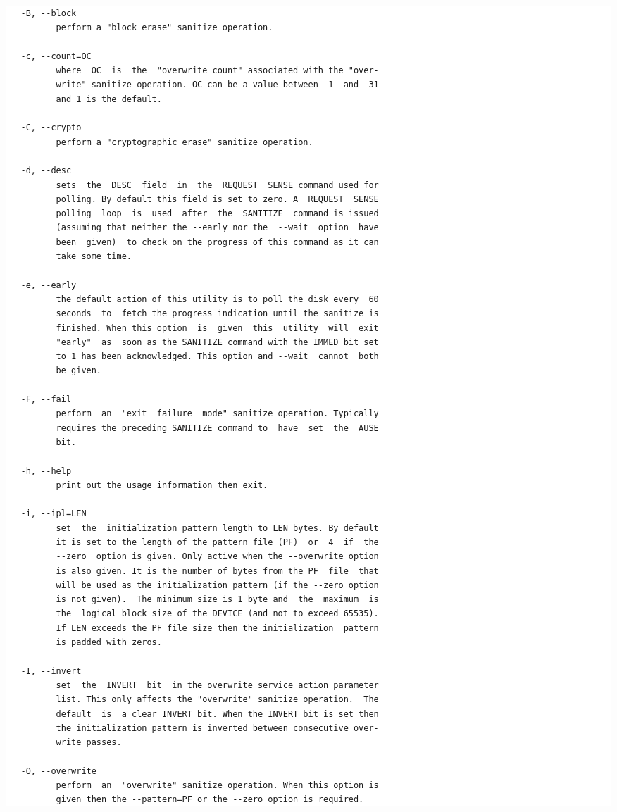        -B, --block
              perform a "block erase" sanitize operation.

       -c, --count=OC
              where  OC  is  the  "overwrite count" associated with the "over-
              write" sanitize operation. OC can be a value between  1  and  31
              and 1 is the default.

       -C, --crypto
              perform a "cryptographic erase" sanitize operation.

       -d, --desc
              sets  the  DESC  field  in  the  REQUEST  SENSE command used for
              polling. By default this field is set to zero. A  REQUEST  SENSE
              polling  loop  is  used  after  the  SANITIZE  command is issued
              (assuming that neither the --early nor the  --wait  option  have
              been  given)  to check on the progress of this command as it can
              take some time.

       -e, --early
              the default action of this utility is to poll the disk every  60
              seconds  to  fetch the progress indication until the sanitize is
              finished. When this option  is  given  this  utility  will  exit
              "early"  as  soon as the SANITIZE command with the IMMED bit set
              to 1 has been acknowledged. This option and --wait  cannot  both
              be given.

       -F, --fail
              perform  an  "exit  failure  mode" sanitize operation. Typically
              requires the preceding SANITIZE command to  have  set  the  AUSE
              bit.

       -h, --help
              print out the usage information then exit.

       -i, --ipl=LEN
              set  the  initialization pattern length to LEN bytes. By default
              it is set to the length of the pattern file (PF)  or  4  if  the
              --zero  option is given. Only active when the --overwrite option
              is also given. It is the number of bytes from the PF  file  that
              will be used as the initialization pattern (if the --zero option
              is not given).  The minimum size is 1 byte and  the  maximum  is
              the  logical block size of the DEVICE (and not to exceed 65535).
              If LEN exceeds the PF file size then the initialization  pattern
              is padded with zeros.

       -I, --invert
              set  the  INVERT  bit  in the overwrite service action parameter
              list. This only affects the "overwrite" sanitize operation.  The
              default  is  a clear INVERT bit. When the INVERT bit is set then
              the initialization pattern is inverted between consecutive over-
              write passes.

       -O, --overwrite
              perform  an  "overwrite" sanitize operation. When this option is
              given then the --pattern=PF or the --zero option is required.

